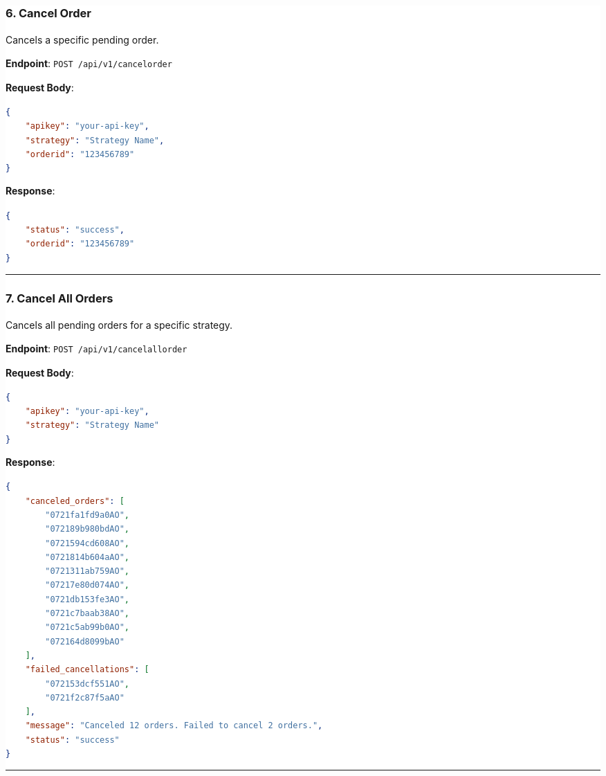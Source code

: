 ### 6. Cancel Order

Cancels a specific pending order.

**Endpoint**: `POST /api/v1/cancelorder`

**Request Body**:
```json
{
    "apikey": "your-api-key",
    "strategy": "Strategy Name",
    "orderid": "123456789"
}
```

**Response**:
```json
{
    "status": "success",
    "orderid": "123456789"
}
```

---

### 7. Cancel All Orders

Cancels all pending orders for a specific strategy.

**Endpoint**: `POST /api/v1/cancelallorder`

**Request Body**:
```json
{
    "apikey": "your-api-key",
    "strategy": "Strategy Name"
}
```

**Response**:
```json
{
    "canceled_orders": [
        "0721fa1fd9a0AO",
        "072189b980bdAO",
        "0721594cd608AO",
        "0721814b604aAO",
        "0721311ab759AO",
        "07217e80d074AO",
        "0721db153fe3AO",
        "0721c7baab38AO",
        "0721c5ab99b0AO",
        "072164d8099bAO"
    ],
    "failed_cancellations": [
        "072153dcf551AO",
        "0721f2c87f5aAO"
    ],
    "message": "Canceled 12 orders. Failed to cancel 2 orders.",
    "status": "success"
}
```

---